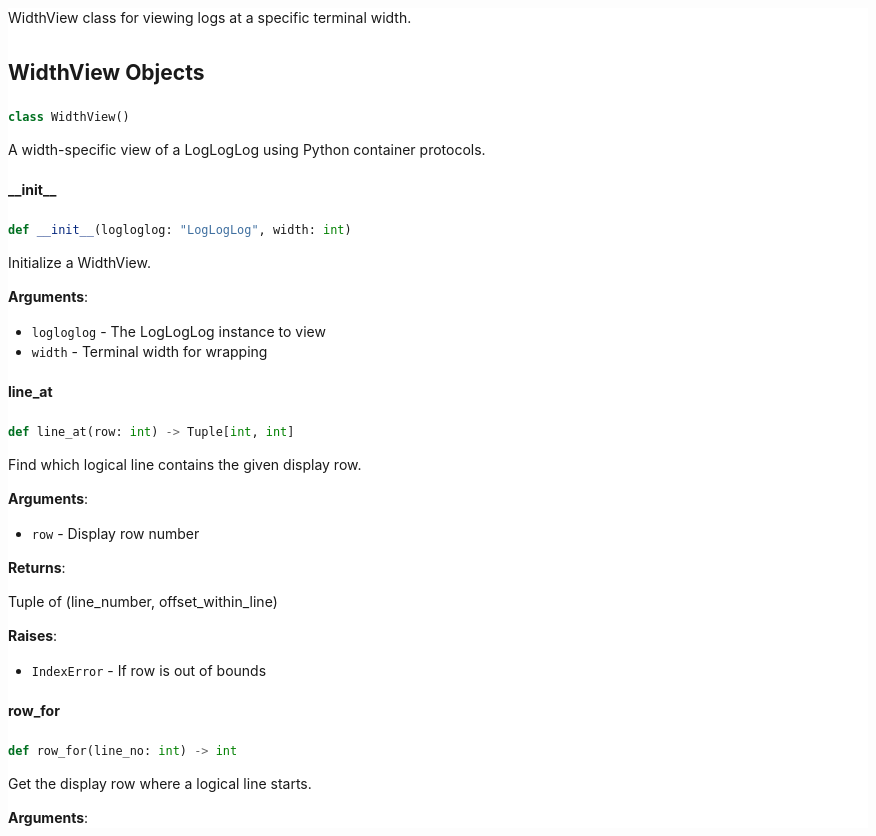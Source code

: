 WidthView class for viewing logs at a specific terminal width.

<a id="logloglog.widthview.WidthView"></a>

## WidthView Objects

```python
class WidthView()
```

A width-specific view of a LogLogLog using Python container protocols.

<a id="logloglog.widthview.WidthView.__init__"></a>

#### \_\_init\_\_

```python
def __init__(logloglog: "LogLogLog", width: int)
```

Initialize a WidthView.

**Arguments**:

- `logloglog` - The LogLogLog instance to view
- `width` - Terminal width for wrapping

<a id="logloglog.widthview.WidthView.line_at"></a>

#### line\_at

```python
def line_at(row: int) -> Tuple[int, int]
```

Find which logical line contains the given display row.

**Arguments**:

- `row` - Display row number
  

**Returns**:

  Tuple of (line_number, offset_within_line)
  

**Raises**:

- `IndexError` - If row is out of bounds

<a id="logloglog.widthview.WidthView.row_for"></a>

#### row\_for

```python
def row_for(line_no: int) -> int
```

Get the display row where a logical line starts.

**Arguments**:
